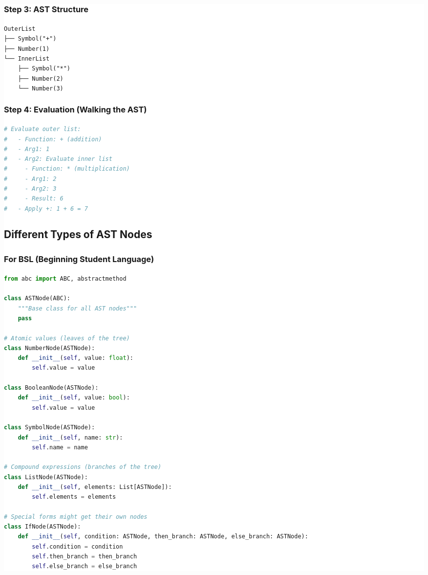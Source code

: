 ### **Step 3: AST Structure**
```
OuterList
├── Symbol("+")
├── Number(1)
└── InnerList
    ├── Symbol("*")
    ├── Number(2)
    └── Number(3)
```

### **Step 4: Evaluation (Walking the AST)**
```python
# Evaluate outer list:
#   - Function: + (addition)
#   - Arg1: 1
#   - Arg2: Evaluate inner list
#     - Function: * (multiplication)  
#     - Arg1: 2
#     - Arg2: 3
#     - Result: 6
#   - Apply +: 1 + 6 = 7
```

## Different Types of AST Nodes

### **For BSL (Beginning Student Language)**

```python
from abc import ABC, abstractmethod

class ASTNode(ABC):
    """Base class for all AST nodes"""
    pass

# Atomic values (leaves of the tree)
class NumberNode(ASTNode):
    def __init__(self, value: float):
        self.value = value

class BooleanNode(ASTNode):
    def __init__(self, value: bool):
        self.value = value

class SymbolNode(ASTNode):
    def __init__(self, name: str):
        self.name = name

# Compound expressions (branches of the tree)
class ListNode(ASTNode):
    def __init__(self, elements: List[ASTNode]):
        self.elements = elements

# Special forms might get their own nodes
class IfNode(ASTNode):
    def __init__(self, condition: ASTNode, then_branch: ASTNode, else_branch: ASTNode):
        self.condition = condition
        self.then_branch = then_branch  
        self.else_branch = else_branch
```
